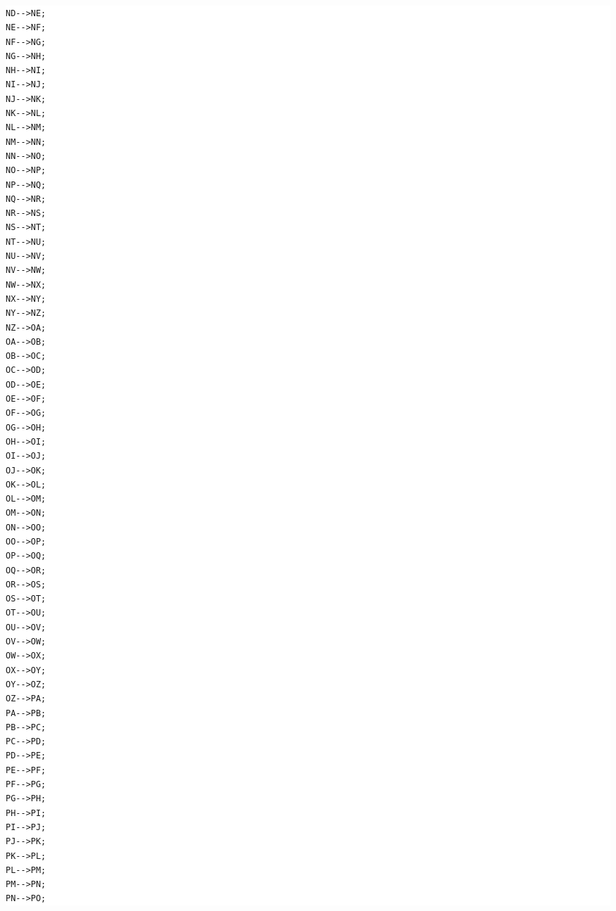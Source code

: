 ```mermaid
ND-->NE;
NE-->NF;
NF-->NG;
NG-->NH;
NH-->NI;
NI-->NJ;
NJ-->NK;
NK-->NL;
NL-->NM;
NM-->NN;
NN-->NO;
NO-->NP;
NP-->NQ;
NQ-->NR;
NR-->NS;
NS-->NT;
NT-->NU;
NU-->NV;
NV-->NW;
NW-->NX;
NX-->NY;
NY-->NZ;
NZ-->OA;
OA-->OB;
OB-->OC;
OC-->OD;
OD-->OE;
OE-->OF;
OF-->OG;
OG-->OH;
OH-->OI;
OI-->OJ;
OJ-->OK;
OK-->OL;
OL-->OM;
OM-->ON;
ON-->OO;
OO-->OP;
OP-->OQ;
OQ-->OR;
OR-->OS;
OS-->OT;
OT-->OU;
OU-->OV;
OV-->OW;
OW-->OX;
OX-->OY;
OY-->OZ;
OZ-->PA;
PA-->PB;
PB-->PC;
PC-->PD;
PD-->PE;
PE-->PF;
PF-->PG;
PG-->PH;
PH-->PI;
PI-->PJ;
PJ-->PK;
PK-->PL;
PL-->PM;
PM-->PN;
PN-->PO;
```
